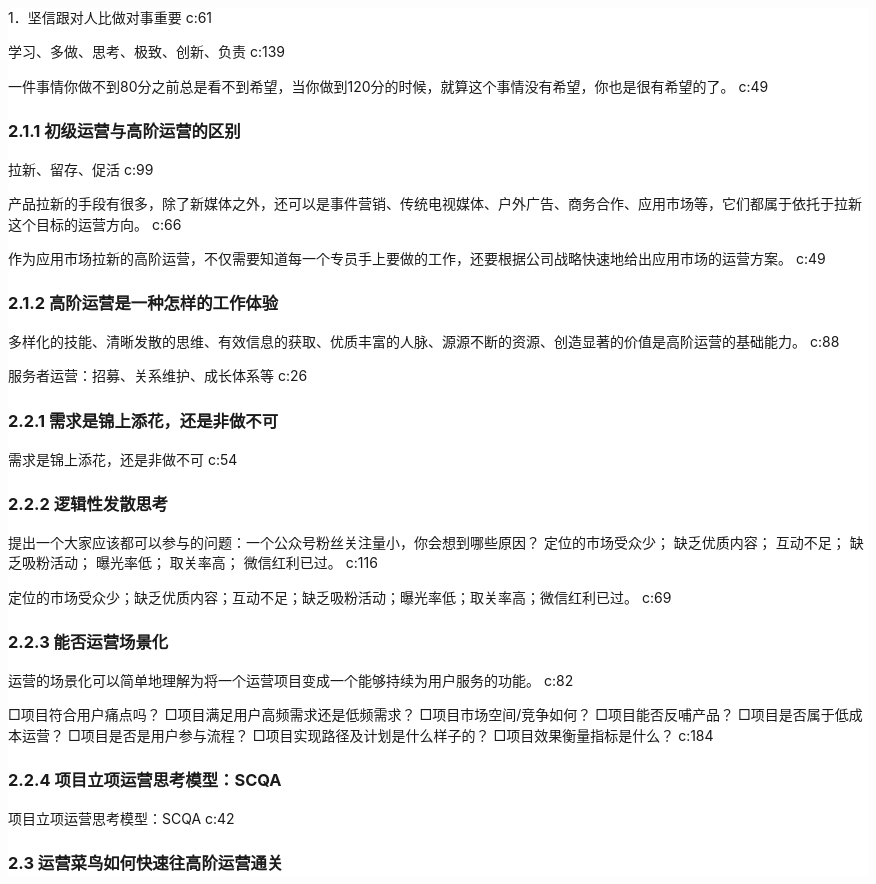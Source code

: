1．坚信跟对人比做对事重要 c:61

学习、多做、思考、极致、创新、负责 c:139

一件事情你做不到80分之前总是看不到希望，当你做到120分的时候，就算这个事情没有希望，你也是很有希望的了。 c:49

### 2.1.1 初级运营与高阶运营的区别

拉新、留存、促活 c:99

产品拉新的手段有很多，除了新媒体之外，还可以是事件营销、传统电视媒体、户外广告、商务合作、应用市场等，它们都属于依托于拉新这个目标的运营方向。 c:66

作为应用市场拉新的高阶运营，不仅需要知道每一个专员手上要做的工作，还要根据公司战略快速地给出应用市场的运营方案。 c:49

### 2.1.2 高阶运营是一种怎样的工作体验

多样化的技能、清晰发散的思维、有效信息的获取、优质丰富的人脉、源源不断的资源、创造显著的价值是高阶运营的基础能力。 c:88

服务者运营：招募、关系维护、成长体系等 c:26

### 2.2.1 需求是锦上添花，还是非做不可

需求是锦上添花，还是非做不可 c:54

### 2.2.2 逻辑性发散思考

提出一个大家应该都可以参与的问题：一个公众号粉丝关注量小，你会想到哪些原因？
定位的市场受众少；
缺乏优质内容；
互动不足；
缺乏吸粉活动；
曝光率低；
取关率高；
微信红利已过。 c:116

定位的市场受众少；缺乏优质内容；互动不足；缺乏吸粉活动；曝光率低；取关率高；微信红利已过。 c:69

### 2.2.3 能否运营场景化

运营的场景化可以简单地理解为将一个运营项目变成一个能够持续为用户服务的功能。 c:82

□项目符合用户痛点吗？
□项目满足用户高频需求还是低频需求？
□项目市场空间/竞争如何？
□项目能否反哺产品？
□项目是否属于低成本运营？
□项目是否是用户参与流程？
□项目实现路径及计划是什么样子的？
□项目效果衡量指标是什么？ c:184

### 2.2.4 项目立项运营思考模型：SCQA

项目立项运营思考模型：SCQA c:42

### 2.3 运营菜鸟如何快速往高阶运营通关
